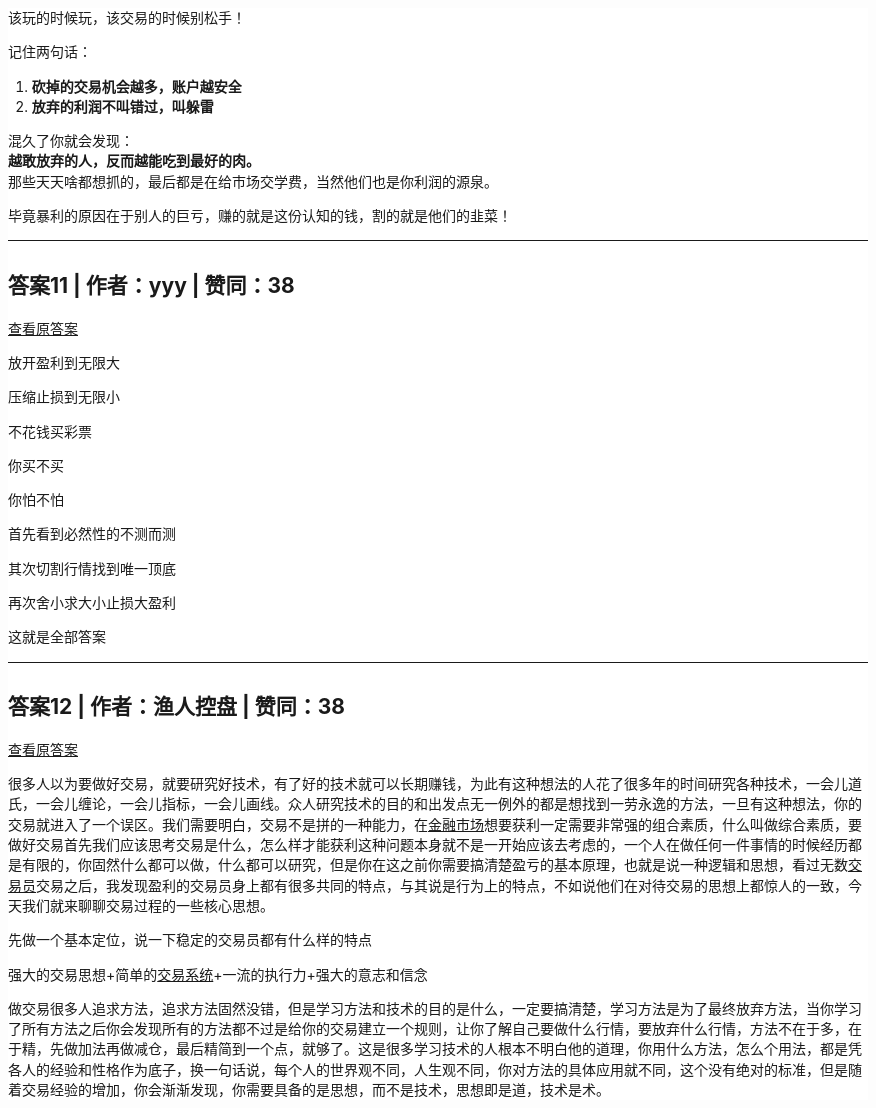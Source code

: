 该玩的时候玩，该交易的时候别松手！

记住两句话：

1. ​**砍掉的交易机会越多，账户越安全**
2. ​**放弃的利润不叫错过，叫躲雷**

混久了你就会发现：  
**越敢放弃的人，反而越能吃到最好的肉。​**  
那些天天啥都想抓的，最后都是在给市场交学费，当然他们也是你利润的源泉。

毕竟暴利的原因在于别人的巨亏，赚的就是这份认知的钱，割的就是他们的韭菜！

---

## 答案11 | 作者：yyy | 赞同：38

[查看原答案](https://www.zhihu.com/question/457615206/answer/3120008568)

放开盈利到无限大

压缩止损到无限小

不花钱买彩票

你买不买

你怕不怕

  

首先看到必然性的不测而测

其次切割行情找到唯一顶底

再次舍小求大小止损大盈利

  

这就是全部答案

---

## 答案12 | 作者：渔人控盘 | 赞同：38

[查看原答案](https://www.zhihu.com/question/457615206/answer/2038829745)

很多人以为要做好交易，就要研究好技术，有了好的技术就可以长期赚钱，为此有这种想法的人花了很多年的时间研究各种技术，一会儿道氏，一会儿缠论，一会儿指标，一会儿画线。众人研究技术的目的和出发点无一例外的都是想找到一劳永逸的方法，一旦有这种想法，你的交易就进入了一个误区。我们需要明白，交易不是拼的一种能力，在[金融市场](https://zhida.zhihu.com/search?content_id=400778375&content_type=Answer&match_order=1&q=%E9%87%91%E8%9E%8D%E5%B8%82%E5%9C%BA&zhida_source=entity)想要获利一定需要非常强的组合素质，什么叫做综合素质，要做好交易首先我们应该思考交易是什么，怎么样才能获利这种问题本身就不是一开始应该去考虑的，一个人在做任何一件事情的时候经历都是有限的，你固然什么都可以做，什么都可以研究，但是你在这之前你需要搞清楚盈亏的基本原理，也就是说一种逻辑和思想，看过无数[交易员](https://zhida.zhihu.com/search?content_id=400778375&content_type=Answer&match_order=1&q=%E4%BA%A4%E6%98%93%E5%91%98&zhida_source=entity)交易之后，我发现盈利的交易员身上都有很多共同的特点，与其说是行为上的特点，不如说他们在对待交易的思想上都惊人的一致，今天我们就来聊聊交易过程的一些核心思想。

先做一个基本定位，说一下稳定的交易员都有什么样的特点

强大的交易思想+简单的[交易系统](https://zhida.zhihu.com/search?content_id=400778375&content_type=Answer&match_order=1&q=%E4%BA%A4%E6%98%93%E7%B3%BB%E7%BB%9F&zhida_source=entity)+一流的执行力+强大的意志和信念

做交易很多人追求方法，追求方法固然没错，但是学习方法和技术的目的是什么，一定要搞清楚，学习方法是为了最终放弃方法，当你学习了所有方法之后你会发现所有的方法都不过是给你的交易建立一个规则，让你了解自己要做什么行情，要放弃什么行情，方法不在于多，在于精，先做加法再做减仓，最后精简到一个点，就够了。这是很多学习技术的人根本不明白他的道理，你用什么方法，怎么个用法，都是凭各人的经验和性格作为底子，换一句话说，每个人的世界观不同，人生观不同，你对方法的具体应用就不同，这个没有绝对的标准，但是随着交易经验的增加，你会渐渐发现，你需要具备的是思想，而不是技术，思想即是道，技术是术。
